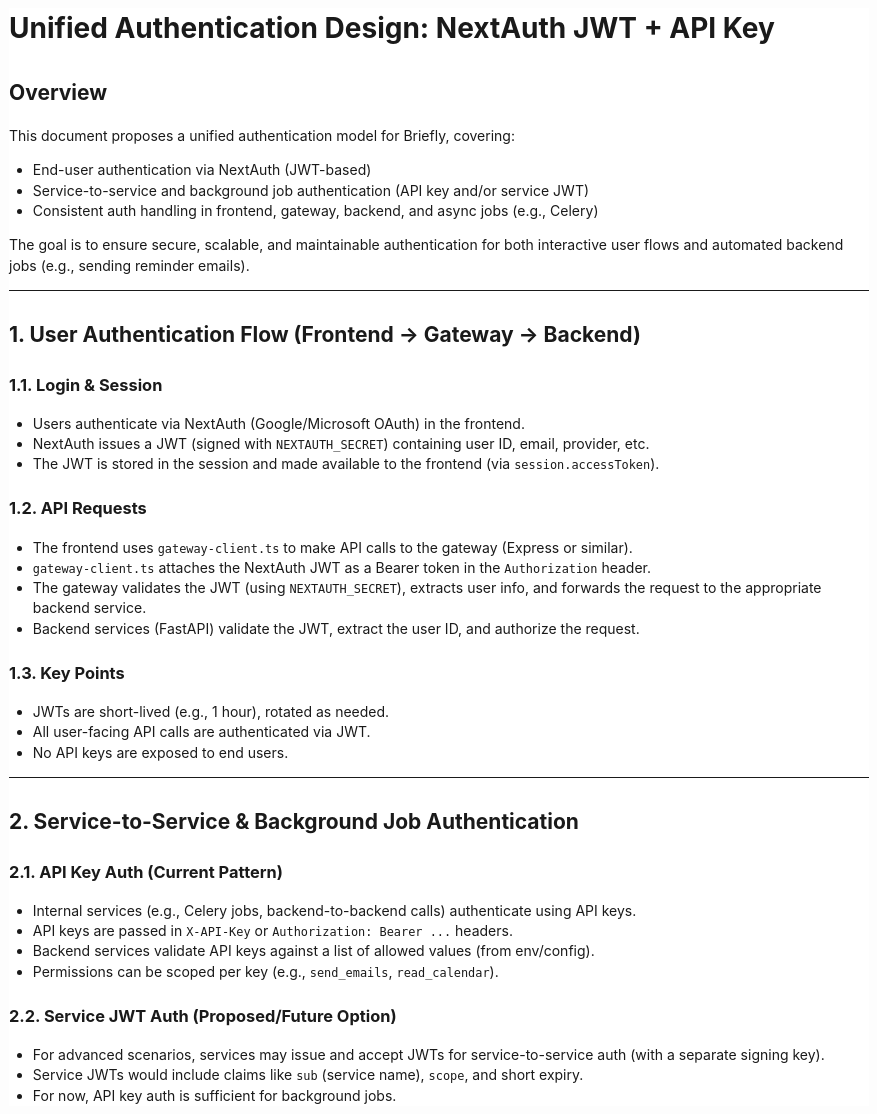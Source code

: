 # Unified Authentication Design: NextAuth JWT + API Key

## Overview

This document proposes a unified authentication model for Briefly, covering:
- End-user authentication via NextAuth (JWT-based)
- Service-to-service and background job authentication (API key and/or service JWT)
- Consistent auth handling in frontend, gateway, backend, and async jobs (e.g., Celery)

The goal is to ensure secure, scalable, and maintainable authentication for both interactive user flows and automated backend jobs (e.g., sending reminder emails).

---

## 1. User Authentication Flow (Frontend → Gateway → Backend)

### 1.1. Login & Session
- Users authenticate via NextAuth (Google/Microsoft OAuth) in the frontend.
- NextAuth issues a JWT (signed with `NEXTAUTH_SECRET`) containing user ID, email, provider, etc.
- The JWT is stored in the session and made available to the frontend (via `session.accessToken`).

### 1.2. API Requests
- The frontend uses `gateway-client.ts` to make API calls to the gateway (Express or similar).
- `gateway-client.ts` attaches the NextAuth JWT as a Bearer token in the `Authorization` header.
- The gateway validates the JWT (using `NEXTAUTH_SECRET`), extracts user info, and forwards the request to the appropriate backend service.
- Backend services (FastAPI) validate the JWT, extract the user ID, and authorize the request.

### 1.3. Key Points
- JWTs are short-lived (e.g., 1 hour), rotated as needed.
- All user-facing API calls are authenticated via JWT.
- No API keys are exposed to end users.

---

## 2. Service-to-Service & Background Job Authentication

### 2.1. API Key Auth (Current Pattern)
- Internal services (e.g., Celery jobs, backend-to-backend calls) authenticate using API keys.
- API keys are passed in `X-API-Key` or `Authorization: Bearer ...` headers.
- Backend services validate API keys against a list of allowed values (from env/config).
- Permissions can be scoped per key (e.g., `send_emails`, `read_calendar`).

### 2.2. Service JWT Auth (Proposed/Future Option)
- For advanced scenarios, services may issue and accept JWTs for service-to-service auth (with a separate signing key).
- Service JWTs would include claims like `sub` (service name), `scope`, and short expiry.
- For now, API key auth is sufficient for background jobs.
